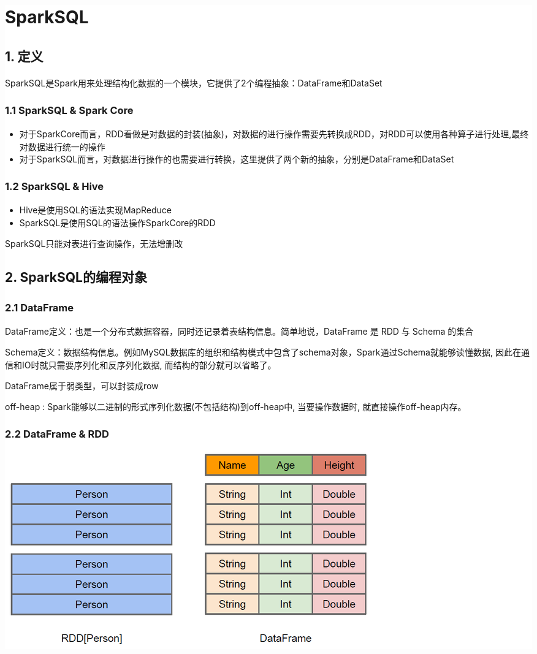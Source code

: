 # SparkSQL

## 1. 定义

SparkSQL是Spark用来处理结构化数据的一个模块，它提供了2个编程抽象：DataFrame和DataSet

### 1.1 SparkSQL & Spark Core

- 对于SparkCore而言，RDD看做是对数据的封装(抽象)，对数据的进行操作需要先转换成RDD，对RDD可以使用各种算子进行处理,最终对数据进行统一的操作
- 对于SparkSQL而言，对数据进行操作的也需要进行转换，这里提供了两个新的抽象，分别是DataFrame和DataSet

### 1.2 SparkSQL & Hive

- Hive是使用SQL的语法实现MapReduce
- SparkSQL是使用SQL的语法操作SparkCore的RDD

SparkSQL只能对表进行查询操作，无法增删改



## 2. SparkSQL的编程对象

### 2.1 DataFrame 

DataFrame定义：也是一个分布式数据容器，同时还记录着表结构信息。简单地说，DataFrame 是 RDD 与 Schema 的集合

Schema定义：数据结构信息。例如MySQL数据库的组织和结构模式中包含了schema对象，Spark通过Schema就能够读懂数据, 因此在通信和IO时就只需要序列化和反序列化数据, 而结构的部分就可以省略了。

DataFrame属于弱类型，可以封装成row

off-heap : Spark能够以二进制的形式序列化数据(不包括结构)到off-heap中, 当要操作数据时, 就直接操作off-heap内存。

### 2.2 DataFrame & RDD

![](picture\DataFrame_RDD.png)
